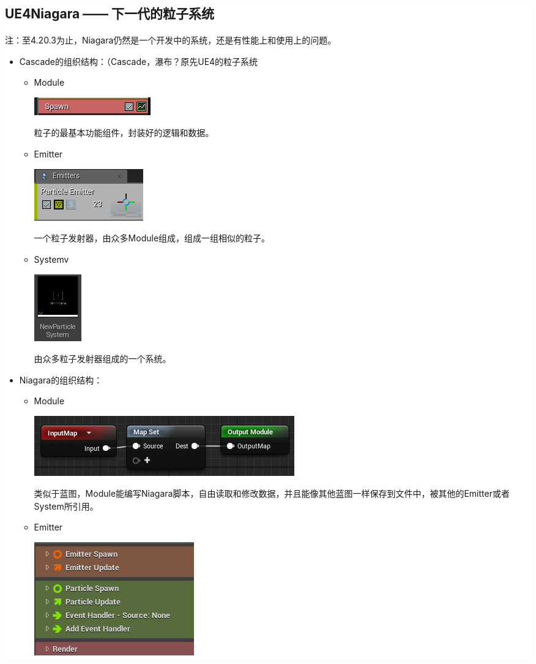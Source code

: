 UE4Niagara —— 下一代的粒子系统
---
注：至4.20.3为止，Niagara仍然是一个开发中的系统，还是有性能上和使用上的问题。

* Cascade的组织结构：（Cascade，瀑布？原先UE4的粒子系统
    * Module

        ![](./image/UE4Niagara/0001.png)

        粒子的最基本功能组件，封装好的逻辑和数据。
    * Emitter

        ![](./image/UE4Niagara/0002.png)

        一个粒子发射器，由众多Module组成，组成一组相似的粒子。
    * Systemv

        ![](./image/UE4Niagara/0003.png)

        由众多粒子发射器组成的一个系统。

* Niagara的组织结构：
    * Module

        ![](./image/UE4Niagara/0004.png)

        类似于蓝图，Module能编写Niagara脚本，自由读取和修改数据，并且能像其他蓝图一样保存到文件中，被其他的Emitter或者System所引用。
    * Emitter

        ![](./image/UE4Niagara/0005.png)
